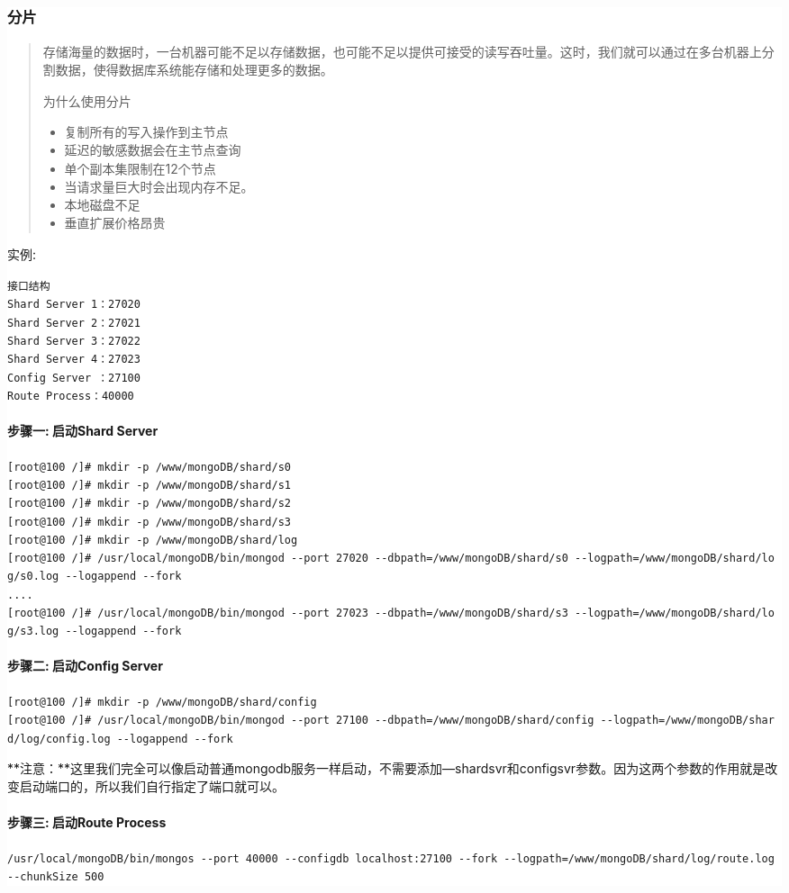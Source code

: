 ### 分片

> 存储海量的数据时，一台机器可能不足以存储数据，也可能不足以提供可接受的读写吞吐量。这时，我们就可以通过在多台机器上分割数据，使得数据库系统能存储和处理更多的数据。
>
> 为什么使用分片
>
> - 复制所有的写入操作到主节点
> - 延迟的敏感数据会在主节点查询
> - 单个副本集限制在12个节点
> - 当请求量巨大时会出现内存不足。
> - 本地磁盘不足
> - 垂直扩展价格昂贵

实例:

```
接口结构
Shard Server 1：27020
Shard Server 2：27021
Shard Server 3：27022
Shard Server 4：27023
Config Server ：27100
Route Process：40000
```

#### 步骤一:	启动Shard Server

```shell
[root@100 /]# mkdir -p /www/mongoDB/shard/s0
[root@100 /]# mkdir -p /www/mongoDB/shard/s1
[root@100 /]# mkdir -p /www/mongoDB/shard/s2
[root@100 /]# mkdir -p /www/mongoDB/shard/s3
[root@100 /]# mkdir -p /www/mongoDB/shard/log
[root@100 /]# /usr/local/mongoDB/bin/mongod --port 27020 --dbpath=/www/mongoDB/shard/s0 --logpath=/www/mongoDB/shard/log/s0.log --logappend --fork
....
[root@100 /]# /usr/local/mongoDB/bin/mongod --port 27023 --dbpath=/www/mongoDB/shard/s3 --logpath=/www/mongoDB/shard/log/s3.log --logappend --fork
```

#### 步骤二:	启动Config Server

```shell
[root@100 /]# mkdir -p /www/mongoDB/shard/config
[root@100 /]# /usr/local/mongoDB/bin/mongod --port 27100 --dbpath=/www/mongoDB/shard/config --logpath=/www/mongoDB/shard/log/config.log --logappend --fork
```

**注意：**这里我们完全可以像启动普通mongodb服务一样启动，不需要添加—shardsvr和configsvr参数。因为这两个参数的作用就是改变启动端口的，所以我们自行指定了端口就可以。

#### 步骤三:	启动Route Process

```shell
/usr/local/mongoDB/bin/mongos --port 40000 --configdb localhost:27100 --fork --logpath=/www/mongoDB/shard/log/route.log --chunkSize 500
```
